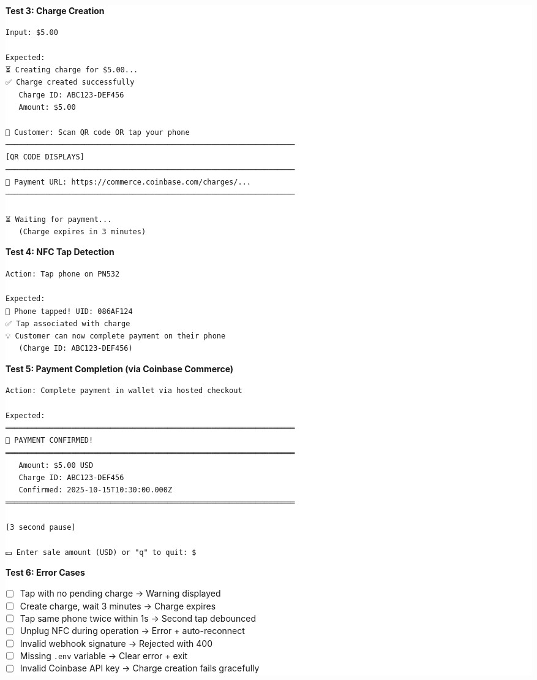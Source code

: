 **Test 3: Charge Creation**
```
Input: $5.00

Expected:
⏳ Creating charge for $5.00...
✅ Charge created successfully
   Charge ID: ABC123-DEF456
   Amount: $5.00

📱 Customer: Scan QR code OR tap your phone
──────────────────────────────────────────────────────────────────
[QR CODE DISPLAYS]
──────────────────────────────────────────────────────────────────
🔗 Payment URL: https://commerce.coinbase.com/charges/...
──────────────────────────────────────────────────────────────────

⏳ Waiting for payment...
   (Charge expires in 3 minutes)
```

**Test 4: NFC Tap Detection**
```
Action: Tap phone on PN532

Expected:
📱 Phone tapped! UID: 086AF124
✅ Tap associated with charge
💡 Customer can now complete payment on their phone
   (Charge ID: ABC123-DEF456)
```

**Test 5: Payment Completion (via Coinbase Commerce)**
```
Action: Complete payment in wallet via hosted checkout

Expected:
══════════════════════════════════════════════════════════════════
🎉 PAYMENT CONFIRMED!
══════════════════════════════════════════════════════════════════
   Amount: $5.00 USD
   Charge ID: ABC123-DEF456
   Confirmed: 2025-10-15T10:30:00.000Z
══════════════════════════════════════════════════════════════════

[3 second pause]

💵 Enter sale amount (USD) or "q" to quit: $
```

**Test 6: Error Cases**

- [ ] Tap with no pending charge → Warning displayed
- [ ] Create charge, wait 3 minutes → Charge expires
- [ ] Tap same phone twice within 1s → Second tap debounced
- [ ] Unplug NFC during operation → Error + auto-reconnect
- [ ] Invalid webhook signature → Rejected with 400
- [ ] Missing `.env` variable → Clear error + exit
- [ ] Invalid Coinbase API key → Charge creation fails gracefully
